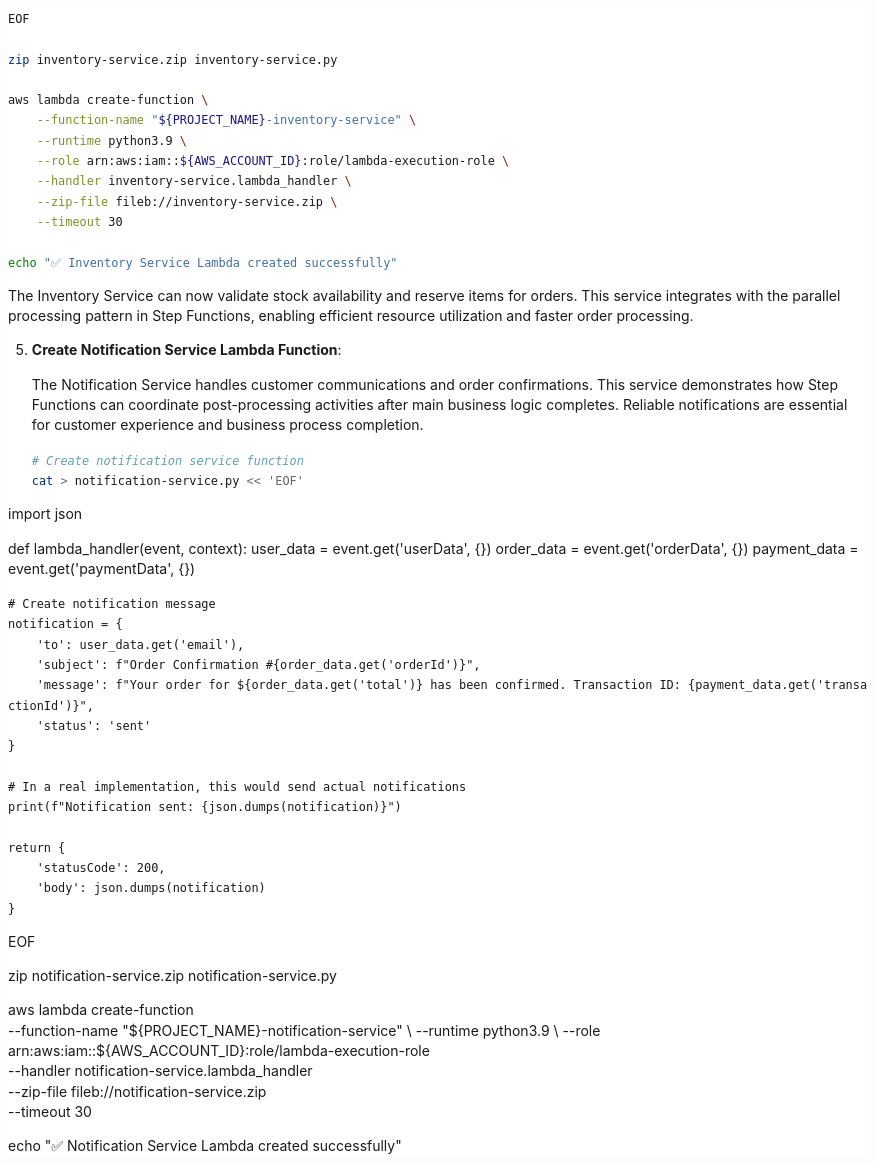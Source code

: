    ```bash
EOF

   zip inventory-service.zip inventory-service.py
   
   aws lambda create-function \
       --function-name "${PROJECT_NAME}-inventory-service" \
       --runtime python3.9 \
       --role arn:aws:iam::${AWS_ACCOUNT_ID}:role/lambda-execution-role \
       --handler inventory-service.lambda_handler \
       --zip-file fileb://inventory-service.zip \
       --timeout 30
   
   echo "✅ Inventory Service Lambda created successfully"
   ```

   The Inventory Service can now validate stock availability and reserve items for orders. This service integrates with the parallel processing pattern in Step Functions, enabling efficient resource utilization and faster order processing.

5. **Create Notification Service Lambda Function**:

   The Notification Service handles customer communications and order confirmations. This service demonstrates how Step Functions can coordinate post-processing activities after main business logic completes. Reliable notifications are essential for customer experience and business process completion.

   ```bash
   # Create notification service function
   cat > notification-service.py << 'EOF'
import json

def lambda_handler(event, context):
    user_data = event.get('userData', {})
    order_data = event.get('orderData', {})
    payment_data = event.get('paymentData', {})
    
    # Create notification message
    notification = {
        'to': user_data.get('email'),
        'subject': f"Order Confirmation #{order_data.get('orderId')}",
        'message': f"Your order for ${order_data.get('total')} has been confirmed. Transaction ID: {payment_data.get('transactionId')}",
        'status': 'sent'
    }
    
    # In a real implementation, this would send actual notifications
    print(f"Notification sent: {json.dumps(notification)}")
    
    return {
        'statusCode': 200,
        'body': json.dumps(notification)
    }
EOF

   zip notification-service.zip notification-service.py
   
   aws lambda create-function \
       --function-name "${PROJECT_NAME}-notification-service" \
       --runtime python3.9 \
       --role arn:aws:iam::${AWS_ACCOUNT_ID}:role/lambda-execution-role \
       --handler notification-service.lambda_handler \
       --zip-file fileb://notification-service.zip \
       --timeout 30
   
   echo "✅ Notification Service Lambda created successfully"
   ```

